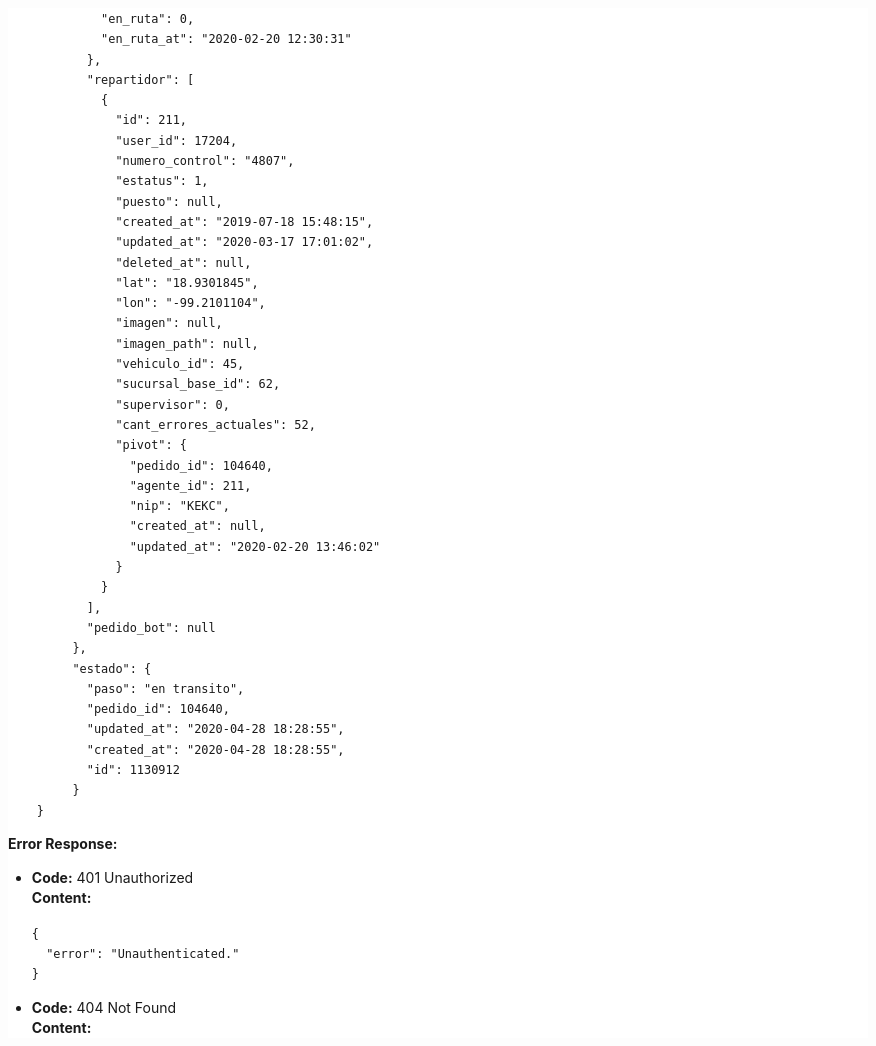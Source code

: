                  "en_ruta": 0,
                 "en_ruta_at": "2020-02-20 12:30:31"
               },
               "repartidor": [
                 {
                   "id": 211,
                   "user_id": 17204,
                   "numero_control": "4807",
                   "estatus": 1,
                   "puesto": null,
                   "created_at": "2019-07-18 15:48:15",
                   "updated_at": "2020-03-17 17:01:02",
                   "deleted_at": null,
                   "lat": "18.9301845",
                   "lon": "-99.2101104",
                   "imagen": null,
                   "imagen_path": null,
                   "vehiculo_id": 45,
                   "sucursal_base_id": 62,
                   "supervisor": 0,
                   "cant_errores_actuales": 52,
                   "pivot": {
                     "pedido_id": 104640,
                     "agente_id": 211,
                     "nip": "KEKC",
                     "created_at": null,
                     "updated_at": "2020-02-20 13:46:02"
                   }
                 }
               ],
               "pedido_bot": null
             },
             "estado": {
               "paso": "en transito",
               "pedido_id": 104640,
               "updated_at": "2020-04-28 18:28:55",
               "created_at": "2020-04-28 18:28:55",
               "id": 1130912
             } 
        }
 
 **Error Response:**

  * **Code:** 401 Unauthorized <br />
    **Content:** 
    
        {
          "error": "Unauthenticated."
        }
        
  * **Code:** 404 Not Found <br />
    **Content:** 
    